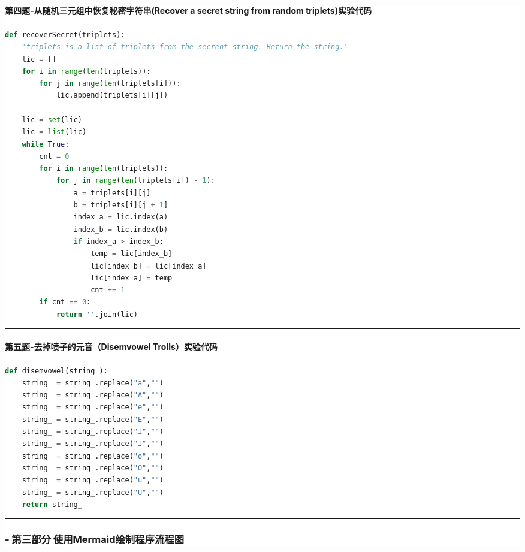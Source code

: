 
#### 第四题-从随机三元组中恢复秘密字符串(Recover a secret string from random triplets)实验代码

```python
def recoverSecret(triplets):
    'triplets is a list of triplets from the secrent string. Return the string.'
    lic = []
    for i in range(len(triplets)):
        for j in range(len(triplets[i])):
            lic.append(triplets[i][j])
 
    lic = set(lic)
    lic = list(lic)
    while True:
        cnt = 0
        for i in range(len(triplets)):
            for j in range(len(triplets[i]) - 1):
                a = triplets[i][j]
                b = triplets[i][j + 1]
                index_a = lic.index(a)
                index_b = lic.index(b)
                if index_a > index_b:
                    temp = lic[index_b]
                    lic[index_b] = lic[index_a]
                    lic[index_a] = temp
                    cnt += 1
        if cnt == 0:
            return ''.join(lic)
```

---

#### 第五题-去掉喷子的元音（Disemvowel Trolls）实验代码

```python
def disemvowel(string_):
    string_ = string_.replace("a","")
    string_ = string_.replace("A","")
    string_ = string_.replace("e","")
    string_ = string_.replace("E","")
    string_ = string_.replace("i","")
    string_ = string_.replace("I","")
    string_ = string_.replace("o","")
    string_ = string_.replace("O","")
    string_ = string_.replace("u","")
    string_ = string_.replace("U","")
    return string_  
```

---

### - [第三部分 使用Mermaid绘制程序流程图](#第三部分)
